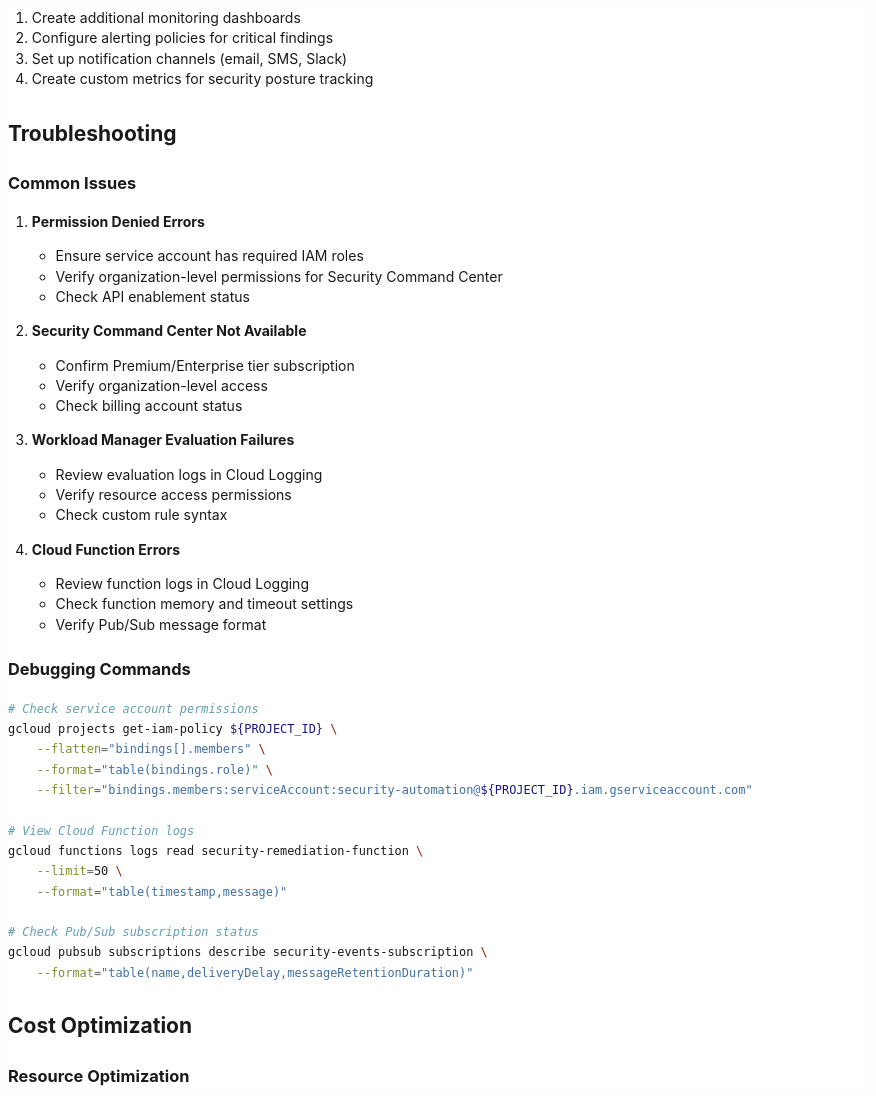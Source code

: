 1. Create additional monitoring dashboards
2. Configure alerting policies for critical findings
3. Set up notification channels (email, SMS, Slack)
4. Create custom metrics for security posture tracking

## Troubleshooting

### Common Issues

1. **Permission Denied Errors**
   - Ensure service account has required IAM roles
   - Verify organization-level permissions for Security Command Center
   - Check API enablement status

2. **Security Command Center Not Available**
   - Confirm Premium/Enterprise tier subscription
   - Verify organization-level access
   - Check billing account status

3. **Workload Manager Evaluation Failures**
   - Review evaluation logs in Cloud Logging
   - Verify resource access permissions
   - Check custom rule syntax

4. **Cloud Function Errors**
   - Review function logs in Cloud Logging
   - Check function memory and timeout settings
   - Verify Pub/Sub message format

### Debugging Commands

```bash
# Check service account permissions
gcloud projects get-iam-policy ${PROJECT_ID} \
    --flatten="bindings[].members" \
    --format="table(bindings.role)" \
    --filter="bindings.members:serviceAccount:security-automation@${PROJECT_ID}.iam.gserviceaccount.com"

# View Cloud Function logs
gcloud functions logs read security-remediation-function \
    --limit=50 \
    --format="table(timestamp,message)"

# Check Pub/Sub subscription status
gcloud pubsub subscriptions describe security-events-subscription \
    --format="table(name,deliveryDelay,messageRetentionDuration)"
```

## Cost Optimization

### Resource Optimization
